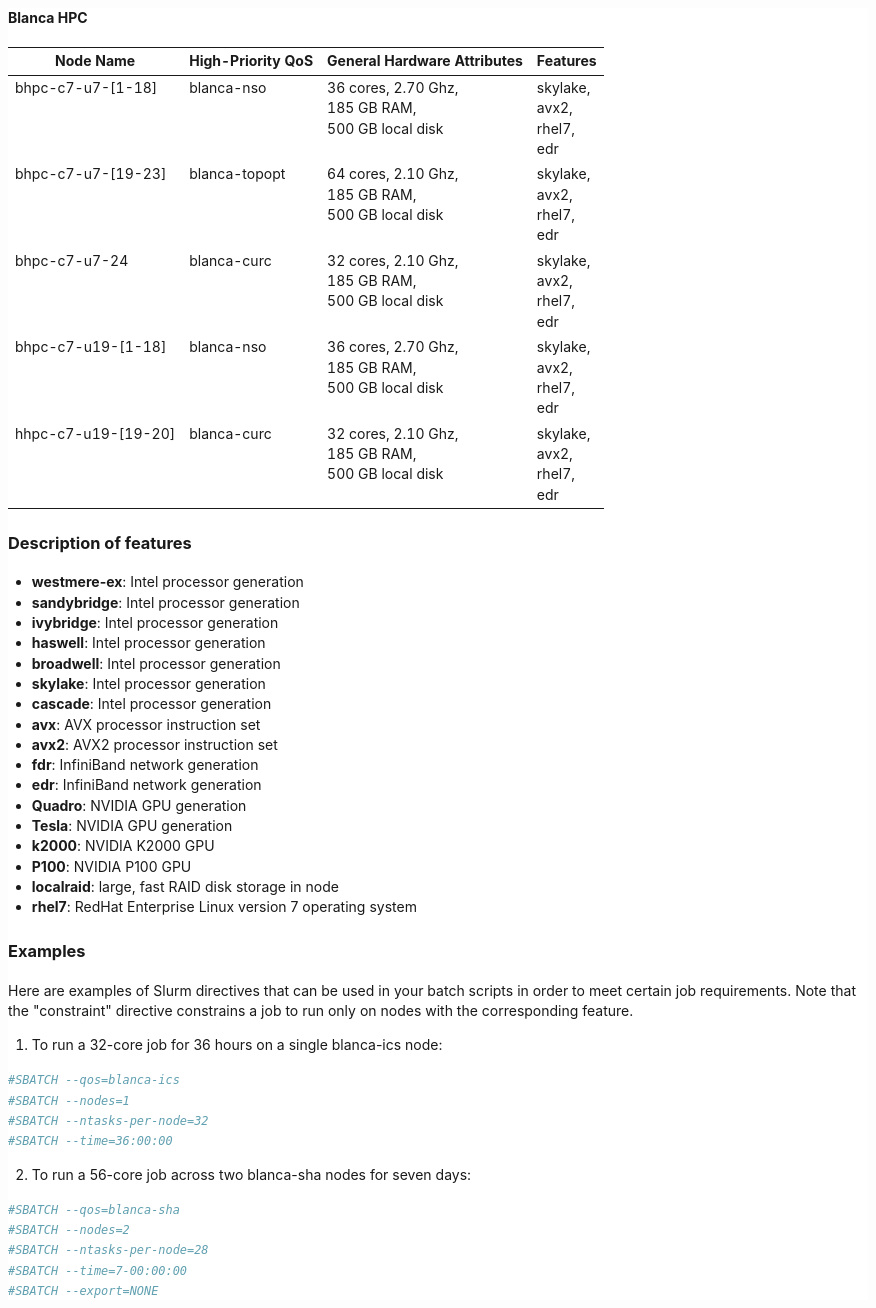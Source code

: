 #### Blanca HPC

Node Name           | High-Priority QoS | General Hardware Attributes                          | Features  
--------------------|-------------------|------------------------------------------------------|---------  
bhpc-c7-u7-[1-18]  | blanca-nso    | 36 cores, 2.70 Ghz,<br> 185 GB RAM,<br> 500 GB local disk | skylake,<br> avx2,<br> rhel7,<br> edr  
bhpc-c7-u7-[19-23] | blanca-topopt | 64 cores, 2.10 Ghz,<br> 185 GB RAM,<br> 500 GB local disk | skylake,<br> avx2,<br> rhel7,<br> edr  
bhpc-c7-u7-24      | blanca-curc   | 32 cores, 2.10 Ghz,<br> 185 GB RAM,<br> 500 GB local disk | skylake,<br> avx2,<br> rhel7,<br> edr  
bhpc-c7-u19-[1-18] | blanca-nso    | 36 cores, 2.70 Ghz,<br> 185 GB RAM,<br> 500 GB local disk | skylake,<br> avx2,<br> rhel7,<br> edr  
hhpc-c7-u19-[19-20] | blanca-curc  | 32 cores, 2.10 Ghz,<br> 185 GB RAM,<br> 500 GB local disk | skylake,<br> avx2,<br> rhel7,<br> edr  

### Description of features

- **westmere-ex**: Intel processor generation  
- **sandybridge**: Intel processor generation  
- **ivybridge**: Intel processor generation  
- **haswell**: Intel processor generation  
- **broadwell**: Intel processor generation  
- **skylake**: Intel processor generation
- **cascade**: Intel processor generation
- **avx**: AVX processor instruction set  
- **avx2**: AVX2 processor instruction set  
- **fdr**: InfiniBand network generation  
- **edr**: InfiniBand network generation
- **Quadro**: NVIDIA GPU generation  
- **Tesla**: NVIDIA GPU generation  
- **k2000**: NVIDIA K2000 GPU  
- **P100**: NVIDIA P100 GPU  
- **localraid**: large, fast RAID disk storage in node  
- **rhel7**: RedHat Enterprise Linux version 7 operating system  


### Examples

Here are examples of Slurm directives that can be used in your batch scripts in order to meet certain job requirements.  Note that the "constraint" directive constrains a job to run only on nodes with the corresponding feature.

1. To run a 32-core job for 36 hours on a single blanca-ics node:
```bash
#SBATCH --qos=blanca-ics
#SBATCH --nodes=1
#SBATCH --ntasks-per-node=32
#SBATCH --time=36:00:00
```

2. To run a 56-core job across two blanca-sha nodes for seven days:
```bash
#SBATCH --qos=blanca-sha
#SBATCH --nodes=2
#SBATCH --ntasks-per-node=28
#SBATCH --time=7-00:00:00
#SBATCH --export=NONE
```
